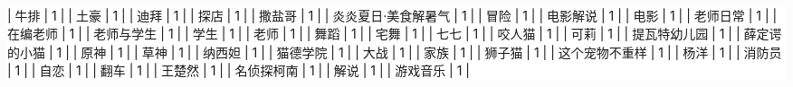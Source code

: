| 牛排 | 1 |
| 土豪 | 1 |
| 迪拜 | 1 |
| 探店 | 1 |
| 撒盐哥 | 1 |
| 炎炎夏日·美食解暑气 | 1 |
| 冒险 | 1 |
| 电影解说 | 1 |
| 电影 | 1 |
| 老师日常 | 1 |
| 在编老师 | 1 |
| 老师与学生 | 1 |
| 学生 | 1 |
| 老师 | 1 |
| 舞蹈 | 1 |
| 宅舞 | 1 |
| 七七 | 1 |
| 咬人猫 | 1 |
| 可莉 | 1 |
| 提瓦特幼儿园 | 1 |
| 薛定谔的小猫 | 1 |
| 原神 | 1 |
| 草神 | 1 |
| 纳西妲 | 1 |
| 猫德学院 | 1 |
| 大战 | 1 |
| 家族 | 1 |
| 狮子猫 | 1 |
| 这个宠物不重样 | 1 |
| 杨洋 | 1 |
| 消防员 | 1 |
| 自恋 | 1 |
| 翻车 | 1 |
| 王楚然 | 1 |
| 名侦探柯南 | 1 |
| 解说 | 1 |
| 游戏音乐 | 1 |